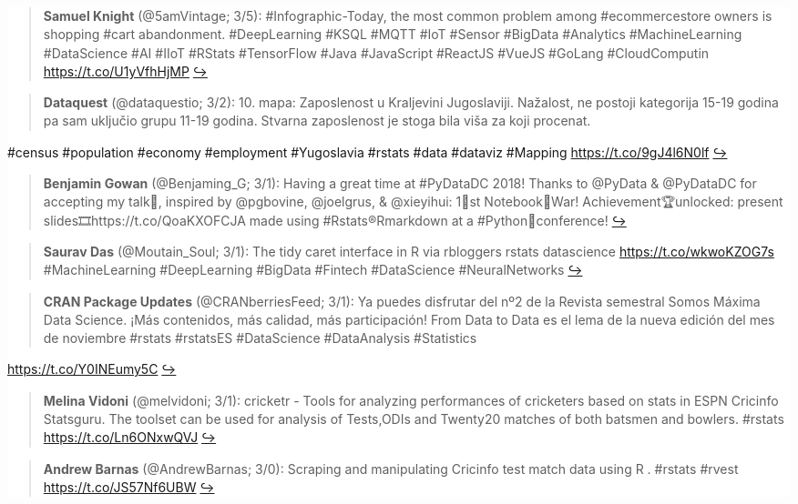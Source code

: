 


> **Samuel Knight** (@5amVintage; 3/5): #Infographic-Today, the most common problem among #ecommercestore owners is shopping #cart abandonment.
#DeepLearning #KSQL #MQTT #IoT #Sensor #BigData #Analytics #MachineLearning #DataScience #AI #IIoT #RStats #TensorFlow #Java #JavaScript #ReactJS #VueJS #GoLang #CloudComputin https://t.co/U1yVfhHjMP  [&#8618;](https://twitter.com/dataandme/status/1063859174243688448)




> **Dataquest** (@dataquestio; 3/2): 10. mapa:
Zaposlenost u Kraljevini Jugoslaviji. Nažalost, ne postoji kategorija 15-19 godina pa sam uključio grupu 11-19 godina. Stvarna zaposlenost je stoga bila viša za koji procenat.
>
#census #population #economy #employment #Yugoslavia #rstats #data #dataviz #Mapping https://t.co/9gJ4l6N0lf  [&#8618;](https://twitter.com/dataandme/status/1063846976481976320)




> **Benjamin Gowan** (@Benjaming_G; 3/1): Having a great time at #PyDataDC 2018!
Thanks to @PyData &amp; @PyDataDC for accepting my talk📣,
inspired by @pgbovine, @joelgrus, &amp; @xieyihui:
1⃣st Notebook📓War!
Achievement🏆unlocked: present slides🎞️https://t.co/QoaKXOFCJA made using #Rstats®️Rmarkdown at a #Python🐍conference!  [&#8618;](https://twitter.com/dataandme/status/1063883884704817152)




> **Saurav Das** (@Moutain_Soul; 3/1): The tidy caret interface in R via  rbloggers  rstats  datascience https://t.co/wkwoKZOG7s #MachineLearning #DeepLearning #BigData #Fintech #DataScience #NeuralNetworks  [&#8618;](https://twitter.com/dataandme/status/1063829249512128512)




> **CRAN Package Updates** (@CRANberriesFeed; 3/1): Ya puedes disfrutar del nº2 de la Revista semestral Somos Máxima Data Science.
¡Más contenidos, más calidad, más participación!
From Data to Data es el lema de la nueva edición del mes de noviembre
#rstats #rstatsES #DataScience #DataAnalysis #Statistics 
>
https://t.co/Y0INEumy5C  [&#8618;](https://twitter.com/dataandme/status/1063790120262868994)




> **Melina Vidoni** (@melvidoni; 3/1): cricketr - Tools for analyzing performances of cricketers based on stats in ESPN Cricinfo Statsguru. The toolset can be used for analysis of Tests,ODIs and Twenty20 matches of both batsmen and bowlers. #rstats https://t.co/Ln6ONxwQVJ  [&#8618;](https://twitter.com/dataandme/status/1063741134751584257)




> **Andrew Barnas** (@AndrewBarnas; 3/0): Scraping and manipulating Cricinfo test match data using R . #rstats  #rvest https://t.co/JS57Nf6UBW  [&#8618;](https://twitter.com/dataandme/status/1063881320214994944)



